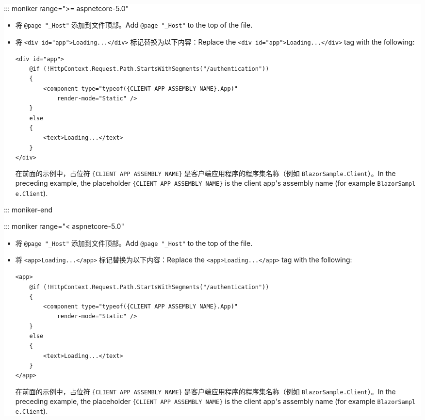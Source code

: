 ::: moniker range=">= aspnetcore-5.0"

* <span data-ttu-id="1dac8-292">将 `@page "_Host"` 添加到文件顶部。</span><span class="sxs-lookup"><span data-stu-id="1dac8-292">Add `@page "_Host"` to the top of the file.</span></span>
* <span data-ttu-id="1dac8-293">将 `<div id="app">Loading...</div>` 标记替换为以下内容：</span><span class="sxs-lookup"><span data-stu-id="1dac8-293">Replace the `<div id="app">Loading...</div>` tag with the following:</span></span>

  ```cshtml
  <div id="app">
      @if (!HttpContext.Request.Path.StartsWithSegments("/authentication"))
      {
          <component type="typeof({CLIENT APP ASSEMBLY NAME}.App)" 
              render-mode="Static" />
      }
      else
      {
          <text>Loading...</text>
      }
  </div>
  ```
  
  <span data-ttu-id="1dac8-294">在前面的示例中，占位符 `{CLIENT APP ASSEMBLY NAME}` 是客户端应用程序的程序集名称（例如 `BlazorSample.Client`）。</span><span class="sxs-lookup"><span data-stu-id="1dac8-294">In the preceding example, the placeholder `{CLIENT APP ASSEMBLY NAME}` is the client app's assembly name (for example `BlazorSample.Client`).</span></span>

::: moniker-end

::: moniker range="< aspnetcore-5.0"

* <span data-ttu-id="1dac8-295">将 `@page "_Host"` 添加到文件顶部。</span><span class="sxs-lookup"><span data-stu-id="1dac8-295">Add `@page "_Host"` to the top of the file.</span></span>
* <span data-ttu-id="1dac8-296">将 `<app>Loading...</app>` 标记替换为以下内容：</span><span class="sxs-lookup"><span data-stu-id="1dac8-296">Replace the `<app>Loading...</app>` tag with the following:</span></span>

  ```cshtml
  <app>
      @if (!HttpContext.Request.Path.StartsWithSegments("/authentication"))
      {
          <component type="typeof({CLIENT APP ASSEMBLY NAME}.App)" 
              render-mode="Static" />
      }
      else
      {
          <text>Loading...</text>
      }
  </app>
  ```
  
  <span data-ttu-id="1dac8-297">在前面的示例中，占位符 `{CLIENT APP ASSEMBLY NAME}` 是客户端应用程序的程序集名称（例如 `BlazorSample.Client`）。</span><span class="sxs-lookup"><span data-stu-id="1dac8-297">In the preceding example, the placeholder `{CLIENT APP ASSEMBLY NAME}` is the client app's assembly name (for example `BlazorSample.Client`).</span></span>
